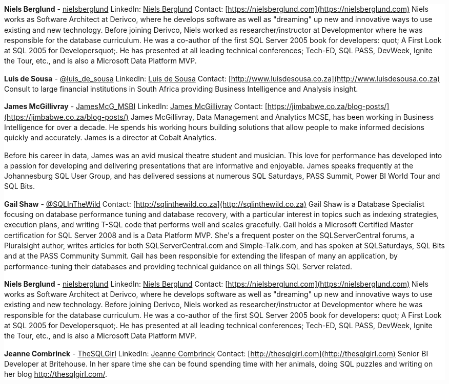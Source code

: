 **Niels Berglund**  - [nielsberglund](https://www.twitter.com/nielsberglund)
LinkedIn: [Niels Berglund](https://za.linkedin.com/in/niels-berglund-0122593)
Contact: [https://nielsberglund.com](https://nielsberglund.com)
Niels works as Software Architect at Derivco, where he develops software as well as "dreaming" up new and innovative ways to use existing and new technology. Before joining Derivco, Niels worked as researcher/instructor at Developmentor where he was responsible for the database curriculum. He was a co-author of the first SQL Server 2005 book for developers: quot; A First Look at SQL 2005 for Developersquot;. He has presented at all leading technical conferences; Tech-ED, SQL PASS, DevWeek, Ignite the Tour, etc., and is also a Microsoft Data Platform MVP.
 
**Luis de Sousa**  - [@luis_de_sousa](https://www.twitter.com/@luis_de_sousa)
LinkedIn: [Luis de Sousa](http://za.linkedin.com/in/luisdza)
Contact: [http://www.luisdesousa.co.za](http://www.luisdesousa.co.za)
Consult to large financial institutions in South Africa providing Business Intelligence and Analysis insight.
 
**James McGillivray**  - [JamesMcG_MSBI](https://www.twitter.com/JamesMcG_MSBI)
LinkedIn: [James McGillivray](https://za.linkedin.com/in/thejimmyrsa)
Contact: [https://jimbabwe.co.za/blog-posts/](https://jimbabwe.co.za/blog-posts/)
James McGillivray, Data Management and Analytics MCSE, has been working in Business Intelligence for over a decade. He spends his working hours building solutions that allow people to make informed decisions quickly and accurately. James is a director at Cobalt Analytics.

Before his career in data, James was an avid musical theatre student and musician. This love for performance has developed into a passion for developing and delivering presentations that are informative and enjoyable. James speaks frequently at the Johannesburg SQL User Group, and has delivered sessions at numerous SQL Saturdays, PASS Summit, Power BI World Tour and SQL Bits.
 
**Gail Shaw**  - [@SQLInTheWild](https://www.twitter.com/@SQLInTheWild)
Contact: [http://sqlinthewild.co.za](http://sqlinthewild.co.za)
Gail Shaw is a Database Specialist focusing on database performance tuning and database recovery, with a particular interest in topics such as indexing strategies, execution plans, and writing T-SQL code that performs well and scales gracefully. Gail holds a Microsoft Certified Master certification for SQL Server 2008 and is a Data Platform MVP. She's a frequent poster on the SQLServerCentral forums, a Pluralsight author, writes articles for both SQLServerCentral.com and Simple-Talk.com, and has spoken at SQLSaturdays, SQL Bits and at the PASS Community Summit. Gail has been responsible for extending the lifespan of many an application, by performance-tuning their databases and providing technical guidance on all things SQL Server related.
 
**Niels Berglund**  - [nielsberglund](https://www.twitter.com/nielsberglund)
LinkedIn: [Niels Berglund](https://za.linkedin.com/in/niels-berglund-0122593)
Contact: [https://nielsberglund.com](https://nielsberglund.com)
Niels works as Software Architect at Derivco, where he develops software as well as "dreaming" up new and innovative ways to use existing and new technology. Before joining Derivco, Niels worked as researcher/instructor at Developmentor where he was responsible for the database curriculum. He was a co-author of the first SQL Server 2005 book for developers: quot; A First Look at SQL 2005 for Developersquot;. He has presented at all leading technical conferences; Tech-ED, SQL PASS, DevWeek, Ignite the Tour, etc., and is also a Microsoft Data Platform MVP.
 
**Jeanne Combrinck**  - [TheSQLGirl](https://www.twitter.com/TheSQLGirl)
LinkedIn: [Jeanne Combrinck](https://za.linkedin.com/in/jeannecombrinck)
Contact: [http://thesqlgirl.com](http://thesqlgirl.com)
Senior BI Developer at Britehouse. In her spare time she can be found spending time with her animals, doing SQL puzzles and writing on her blog http://thesqlgirl.com/.
 